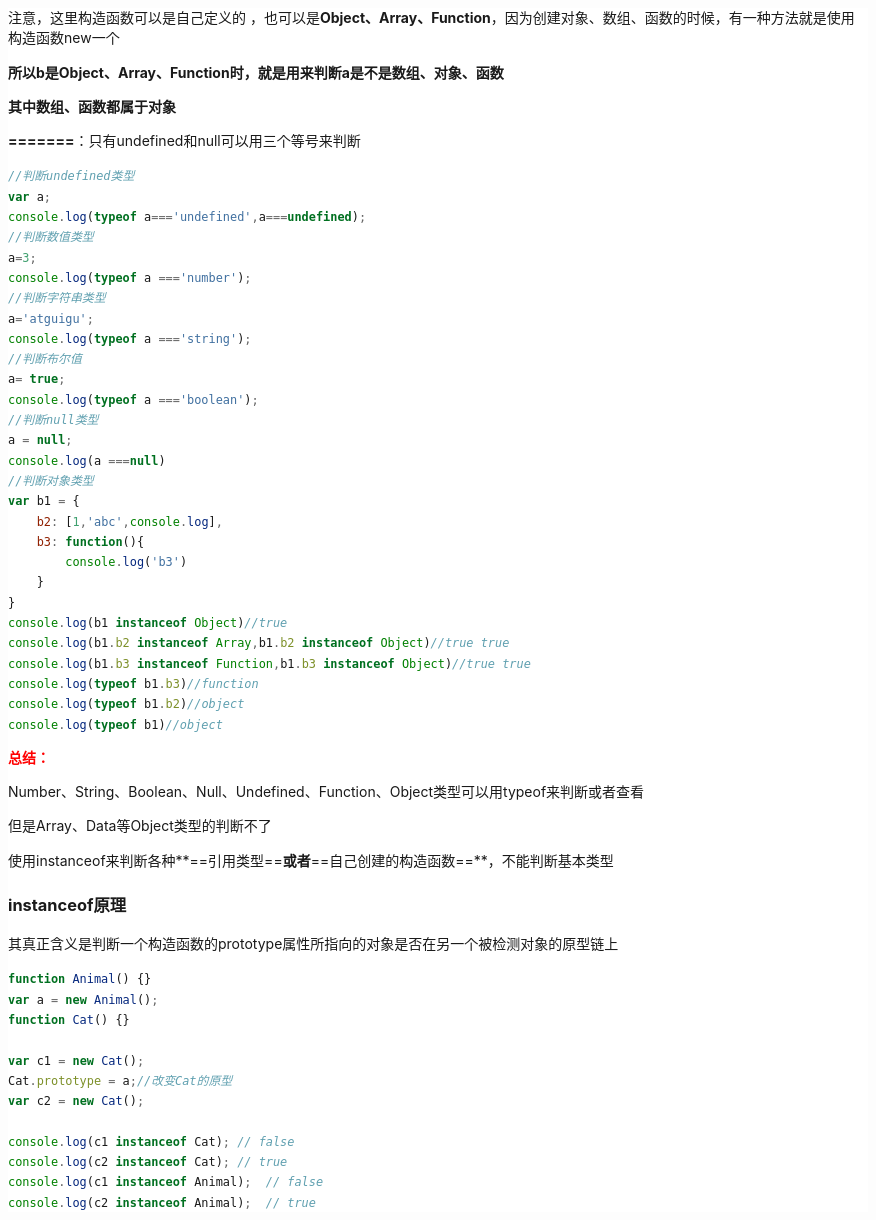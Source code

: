 注意，这里构造函数可以是自己定义的 ，也可以是**Object、Array、Function**，因为创建对象、数组、函数的时候，有一种方法就是使用构造函数new一个

**所以b是Object、Array、Function时，就是用来判断a是不是数组、对象、函数**

**其中数组、函数都属于对象**



**==\=\=\===**：只有undefined和null可以用三个等号来判断



```javascript
//判断undefined类型
var a;
console.log(typeof a==='undefined',a===undefined);
//判断数值类型
a=3;
console.log(typeof a ==='number');
//判断字符串类型
a='atguigu';
console.log(typeof a ==='string');
//判断布尔值
a= true;
console.log(typeof a ==='boolean');
//判断null类型
a = null;
console.log(a ===null)
//判断对象类型
var b1 = {
    b2: [1,'abc',console.log],
    b3: function(){
        console.log('b3')
    }
}
console.log(b1 instanceof Object)//true
console.log(b1.b2 instanceof Array,b1.b2 instanceof Object)//true true
console.log(b1.b3 instanceof Function,b1.b3 instanceof Object)//true true
console.log(typeof b1.b3)//function
console.log(typeof b1.b2)//object
console.log(typeof b1)//object
```

**<font color='red'>总结：</font>**

Number、String、Boolean、Null、Undefined、Function、Object类型可以用typeof来判断或者查看

但是Array、Data等Object类型的判断不了

使用instanceof来判断各种**==引用类型==**或者**==自己创建的构造函数==**，不能判断基本类型



### instanceof原理

其真正含义是判断一个构造函数的prototype属性所指向的对象是否在另一个被检测对象的原型链上

```javascript
function Animal() {}
var a = new Animal();
function Cat() {}

var c1 = new Cat();
Cat.prototype = a;//改变Cat的原型
var c2 = new Cat();

console.log(c1 instanceof Cat); // false
console.log(c2 instanceof Cat); // true
console.log(c1 instanceof Animal);  // false
console.log(c2 instanceof Animal);  // true
```
